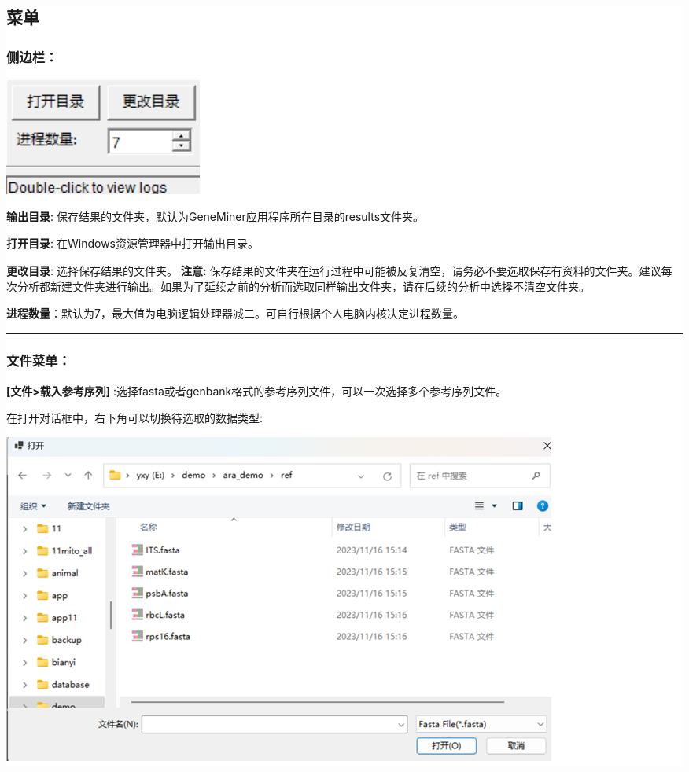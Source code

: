 ## 菜单

### **侧边栏：**

![](../../images/right.jpg)

**输出目录**: 保存结果的文件夹，默认为GeneMiner应用程序所在目录的results文件夹。

**打开目录**: 在Windows资源管理器中打开输出目录。

**更改目录**: 选择保存结果的文件夹。
**注意:** 保存结果的文件夹在运行过程中可能被反复清空，请务必不要选取保存有资料的文件夹。建议每次分析都新建文件夹进行输出。如果为了延续之前的分析而选取同样输出文件夹，请在后续的分析中选择不清空文件夹。

**进程数量**：默认为7，最大值为电脑逻辑处理器减二。可自行根据个人电脑内核决定进程数量。

---

###  文件菜单：

**[文件>载入参考序列]** :选择fasta或者genbank格式的参考序列文件，可以一次选择多个参考序列文件。

在打开对话框中，右下角可以切换待选取的数据类型:


![](../../images/chinese_ref_import.jpg)
